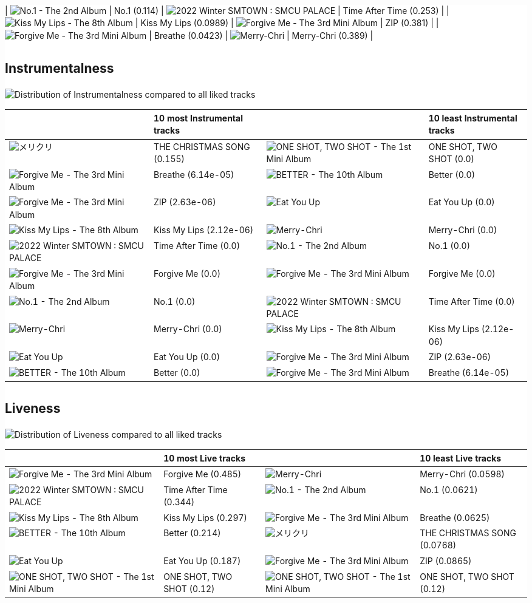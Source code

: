 | <img src="https://i.scdn.co/image/ab67616d0000b273e9e1fd55a8798bc0a49fe28c" alt="No.1 - The 2nd Album" width="50" /> | No.1 (0.114) | <img src="https://i.scdn.co/image/ab67616d0000b273f184dfda8eaeac06fff5e14e" alt="2022 Winter SMTOWN : SMCU PALACE" width="50" /> | Time After Time (0.253) |
| <img src="https://i.scdn.co/image/ab67616d0000b273a65ec9d33253ecbcda27113b" alt="Kiss My Lips - The 8th Album" width="50" /> | Kiss My Lips (0.0989) | <img src="https://i.scdn.co/image/ab67616d0000b273f422ff6b7d82ac38f7821d46" alt="Forgive Me - The 3rd Mini Album" width="50" /> | ZIP (0.381) |
| <img src="https://i.scdn.co/image/ab67616d0000b273f422ff6b7d82ac38f7821d46" alt="Forgive Me - The 3rd Mini Album" width="50" /> | Breathe (0.0423) | <img src="https://i.scdn.co/image/ab67616d0000b2736e846cd9e1fe57297399af55" alt="Merry-Chri" width="50" /> | Merry-Chri (0.389) |

## Instrumentalness

![Distribution of Instrumentalness compared to all liked tracks](../../images/artists/boa/audio_features/audio_instrumentalness/distribution.png)

| ​ | 10 most Instrumental tracks | ​​ | 10 least Instrumental tracks |
|:---|:---|:---|:---|
| <img src="https://i.scdn.co/image/ab67616d0000b2731320580741caccf7a285ebc3" alt="メリクリ" width="50" /> | THE CHRISTMAS SONG (0.155) | <img src="https://i.scdn.co/image/ab67616d0000b273b9283570dfc45e043afe104f" alt="ONE SHOT, TWO SHOT - The 1st Mini Album" width="50" /> | ONE SHOT, TWO SHOT (0.0) |
| <img src="https://i.scdn.co/image/ab67616d0000b273f422ff6b7d82ac38f7821d46" alt="Forgive Me - The 3rd Mini Album" width="50" /> | Breathe (6.14e-05) | <img src="https://i.scdn.co/image/ab67616d0000b273beb813f48fd0a37fe0969024" alt="BETTER - The 10th Album" width="50" /> | Better (0.0) |
| <img src="https://i.scdn.co/image/ab67616d0000b273f422ff6b7d82ac38f7821d46" alt="Forgive Me - The 3rd Mini Album" width="50" /> | ZIP (2.63e-06) | <img src="https://i.scdn.co/image/ab67616d0000b2735f90ab96d121ae92f4f763a6" alt="Eat You Up" width="50" /> | Eat You Up (0.0) |
| <img src="https://i.scdn.co/image/ab67616d0000b273a65ec9d33253ecbcda27113b" alt="Kiss My Lips - The 8th Album" width="50" /> | Kiss My Lips (2.12e-06) | <img src="https://i.scdn.co/image/ab67616d0000b2736e846cd9e1fe57297399af55" alt="Merry-Chri" width="50" /> | Merry-Chri (0.0) |
| <img src="https://i.scdn.co/image/ab67616d0000b273f184dfda8eaeac06fff5e14e" alt="2022 Winter SMTOWN : SMCU PALACE" width="50" /> | Time After Time (0.0) | <img src="https://i.scdn.co/image/ab67616d0000b273e9e1fd55a8798bc0a49fe28c" alt="No.1 - The 2nd Album" width="50" /> | No.1 (0.0) |
| <img src="https://i.scdn.co/image/ab67616d0000b273f422ff6b7d82ac38f7821d46" alt="Forgive Me - The 3rd Mini Album" width="50" /> | Forgive Me (0.0) | <img src="https://i.scdn.co/image/ab67616d0000b273f422ff6b7d82ac38f7821d46" alt="Forgive Me - The 3rd Mini Album" width="50" /> | Forgive Me (0.0) |
| <img src="https://i.scdn.co/image/ab67616d0000b273e9e1fd55a8798bc0a49fe28c" alt="No.1 - The 2nd Album" width="50" /> | No.1 (0.0) | <img src="https://i.scdn.co/image/ab67616d0000b273f184dfda8eaeac06fff5e14e" alt="2022 Winter SMTOWN : SMCU PALACE" width="50" /> | Time After Time (0.0) |
| <img src="https://i.scdn.co/image/ab67616d0000b2736e846cd9e1fe57297399af55" alt="Merry-Chri" width="50" /> | Merry-Chri (0.0) | <img src="https://i.scdn.co/image/ab67616d0000b273a65ec9d33253ecbcda27113b" alt="Kiss My Lips - The 8th Album" width="50" /> | Kiss My Lips (2.12e-06) |
| <img src="https://i.scdn.co/image/ab67616d0000b2735f90ab96d121ae92f4f763a6" alt="Eat You Up" width="50" /> | Eat You Up (0.0) | <img src="https://i.scdn.co/image/ab67616d0000b273f422ff6b7d82ac38f7821d46" alt="Forgive Me - The 3rd Mini Album" width="50" /> | ZIP (2.63e-06) |
| <img src="https://i.scdn.co/image/ab67616d0000b273beb813f48fd0a37fe0969024" alt="BETTER - The 10th Album" width="50" /> | Better (0.0) | <img src="https://i.scdn.co/image/ab67616d0000b273f422ff6b7d82ac38f7821d46" alt="Forgive Me - The 3rd Mini Album" width="50" /> | Breathe (6.14e-05) |

## Liveness

![Distribution of Liveness compared to all liked tracks](../../images/artists/boa/audio_features/audio_liveness/distribution.png)

| ​ | 10 most Live tracks | ​​ | 10 least Live tracks |
|:---|:---|:---|:---|
| <img src="https://i.scdn.co/image/ab67616d0000b273f422ff6b7d82ac38f7821d46" alt="Forgive Me - The 3rd Mini Album" width="50" /> | Forgive Me (0.485) | <img src="https://i.scdn.co/image/ab67616d0000b2736e846cd9e1fe57297399af55" alt="Merry-Chri" width="50" /> | Merry-Chri (0.0598) |
| <img src="https://i.scdn.co/image/ab67616d0000b273f184dfda8eaeac06fff5e14e" alt="2022 Winter SMTOWN : SMCU PALACE" width="50" /> | Time After Time (0.344) | <img src="https://i.scdn.co/image/ab67616d0000b273e9e1fd55a8798bc0a49fe28c" alt="No.1 - The 2nd Album" width="50" /> | No.1 (0.0621) |
| <img src="https://i.scdn.co/image/ab67616d0000b273a65ec9d33253ecbcda27113b" alt="Kiss My Lips - The 8th Album" width="50" /> | Kiss My Lips (0.297) | <img src="https://i.scdn.co/image/ab67616d0000b273f422ff6b7d82ac38f7821d46" alt="Forgive Me - The 3rd Mini Album" width="50" /> | Breathe (0.0625) |
| <img src="https://i.scdn.co/image/ab67616d0000b273beb813f48fd0a37fe0969024" alt="BETTER - The 10th Album" width="50" /> | Better (0.214) | <img src="https://i.scdn.co/image/ab67616d0000b2731320580741caccf7a285ebc3" alt="メリクリ" width="50" /> | THE CHRISTMAS SONG (0.0768) |
| <img src="https://i.scdn.co/image/ab67616d0000b2735f90ab96d121ae92f4f763a6" alt="Eat You Up" width="50" /> | Eat You Up (0.187) | <img src="https://i.scdn.co/image/ab67616d0000b273f422ff6b7d82ac38f7821d46" alt="Forgive Me - The 3rd Mini Album" width="50" /> | ZIP (0.0865) |
| <img src="https://i.scdn.co/image/ab67616d0000b273b9283570dfc45e043afe104f" alt="ONE SHOT, TWO SHOT - The 1st Mini Album" width="50" /> | ONE SHOT, TWO SHOT (0.12) | <img src="https://i.scdn.co/image/ab67616d0000b273b9283570dfc45e043afe104f" alt="ONE SHOT, TWO SHOT - The 1st Mini Album" width="50" /> | ONE SHOT, TWO SHOT (0.12) |